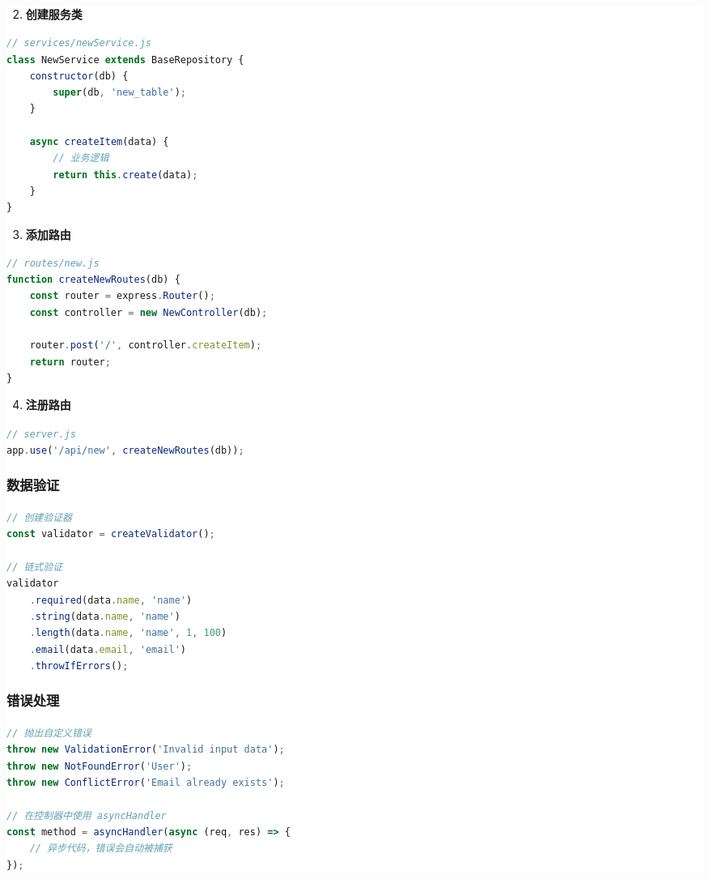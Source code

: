 2. **创建服务类**
```javascript
// services/newService.js
class NewService extends BaseRepository {
    constructor(db) {
        super(db, 'new_table');
    }
    
    async createItem(data) {
        // 业务逻辑
        return this.create(data);
    }
}
```

3. **添加路由**
```javascript
// routes/new.js
function createNewRoutes(db) {
    const router = express.Router();
    const controller = new NewController(db);
    
    router.post('/', controller.createItem);
    return router;
}
```

4. **注册路由**
```javascript
// server.js
app.use('/api/new', createNewRoutes(db));
```

### 数据验证

```javascript
// 创建验证器
const validator = createValidator();

// 链式验证
validator
    .required(data.name, 'name')
    .string(data.name, 'name')
    .length(data.name, 'name', 1, 100)
    .email(data.email, 'email')
    .throwIfErrors();
```

### 错误处理

```javascript
// 抛出自定义错误
throw new ValidationError('Invalid input data');
throw new NotFoundError('User');
throw new ConflictError('Email already exists');

// 在控制器中使用 asyncHandler
const method = asyncHandler(async (req, res) => {
    // 异步代码，错误会自动被捕获
});
```
